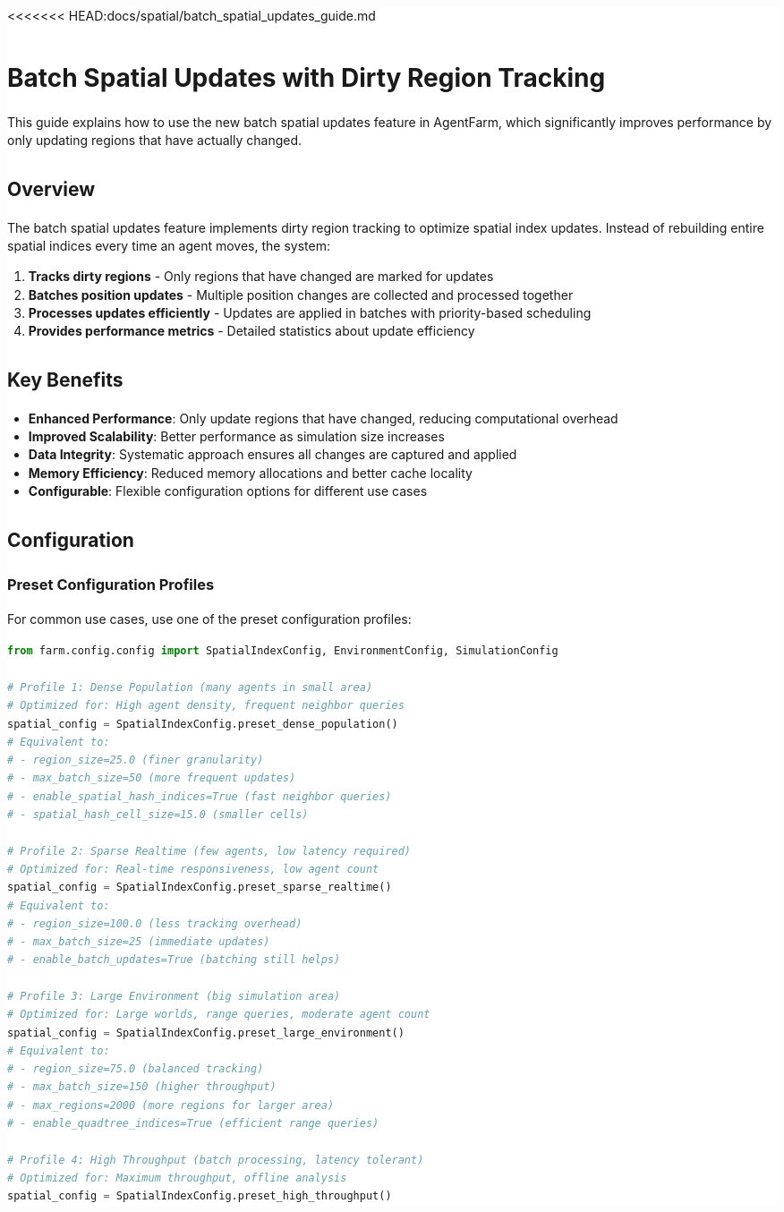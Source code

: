 <<<<<<< HEAD:docs/spatial/batch_spatial_updates_guide.md
# Batch Spatial Updates with Dirty Region Tracking

This guide explains how to use the new batch spatial updates feature in AgentFarm, which significantly improves performance by only updating regions that have actually changed.

## Overview

The batch spatial updates feature implements dirty region tracking to optimize spatial index updates. Instead of rebuilding entire spatial indices every time an agent moves, the system:

1. **Tracks dirty regions** - Only regions that have changed are marked for updates
2. **Batches position updates** - Multiple position changes are collected and processed together
3. **Processes updates efficiently** - Updates are applied in batches with priority-based scheduling
4. **Provides performance metrics** - Detailed statistics about update efficiency

## Key Benefits

- **Enhanced Performance**: Only update regions that have changed, reducing computational overhead
- **Improved Scalability**: Better performance as simulation size increases
- **Data Integrity**: Systematic approach ensures all changes are captured and applied
- **Memory Efficiency**: Reduced memory allocations and better cache locality
- **Configurable**: Flexible configuration options for different use cases

## Configuration

### Preset Configuration Profiles

For common use cases, use one of the preset configuration profiles:

```python
from farm.config.config import SpatialIndexConfig, EnvironmentConfig, SimulationConfig

# Profile 1: Dense Population (many agents in small area)
# Optimized for: High agent density, frequent neighbor queries
spatial_config = SpatialIndexConfig.preset_dense_population()
# Equivalent to:
# - region_size=25.0 (finer granularity)
# - max_batch_size=50 (more frequent updates)
# - enable_spatial_hash_indices=True (fast neighbor queries)
# - spatial_hash_cell_size=15.0 (smaller cells)

# Profile 2: Sparse Realtime (few agents, low latency required)
# Optimized for: Real-time responsiveness, low agent count
spatial_config = SpatialIndexConfig.preset_sparse_realtime()
# Equivalent to:
# - region_size=100.0 (less tracking overhead)
# - max_batch_size=25 (immediate updates)
# - enable_batch_updates=True (batching still helps)

# Profile 3: Large Environment (big simulation area)
# Optimized for: Large worlds, range queries, moderate agent count
spatial_config = SpatialIndexConfig.preset_large_environment()
# Equivalent to:
# - region_size=75.0 (balanced tracking)
# - max_batch_size=150 (higher throughput)
# - max_regions=2000 (more regions for larger area)
# - enable_quadtree_indices=True (efficient range queries)

# Profile 4: High Throughput (batch processing, latency tolerant)
# Optimized for: Maximum throughput, offline analysis
spatial_config = SpatialIndexConfig.preset_high_throughput()
```